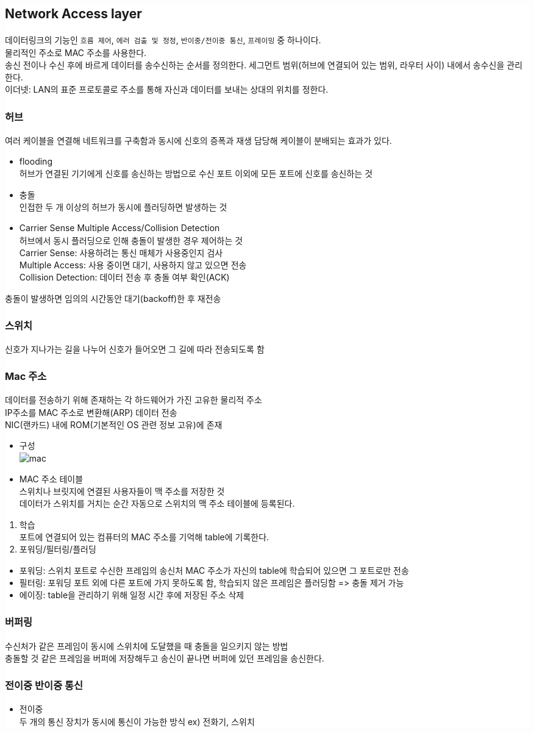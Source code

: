 ## Network Access layer 
데이터링크의 기능인 `흐름 제어`, `에러 검출 및 정정`, `반이중/전이중 통신`, `프레이밍` 중 하나이다.  
물리적인 주소로 MAC 주소를 사용한다.  
송신 전이나 수신 후에 바르게 데이터를 송수신하는 순서를 정의한다. 세그먼트 범위(허브에 연결되어 있는 범위, 라우터 사이) 내에서 송수신을 관리한다.  
이더넷: LAN의 표준 프로토콜로 주소를 통해 자신과 데이터를 보내는 상대의 위치를 정한다.    

### 허브  
여러 케이블을 연결해 네트워크를 구축함과 동시에 신호의 증폭과 재생 담당해 케이블이 분배되는 효과가 있다.  
- flooding  
허브가 연결된 기기에게 신호를 송신하는 방법으로 수신 포트 이외에 모든 포트에 신호를 송신하는 것  
- 충돌  
인접한 두 개 이상의 허브가 동시에 플러딩하면 발생하는 것  

- Carrier Sense Multiple Access/Collision Detection  
허브에서 동시 플러딩으로 인해 충돌이 발생한 경우 제어하는 것  
Carrier Sense: 사용하려는 통신 매체가 사용중인지 검사  
Multiple Access: 사용 중이면 대기, 사용하지 않고 있으면 전송  
Collision Detection: 데이터 전송 후 충돌 여부 확인(ACK)  

충돌이 발생하면 임의의 시간동안 대기(backoff)한 후 재전송  

### 스위치  
신호가 지나가는 길을 나누어 신호가 들어오면 그 길에 따라 전송되도록 함  

### Mac 주소  
데이터를 전송하기 위해 존재하는 각 하드웨어가 가진 고유한 물리적 주소  
IP주소를 MAC 주소로 변환해(ARP) 데이터 전송  
NIC(랜카드) 내에 ROM(기본적인 OS 관련 정보 고유)에 존재  

- 구성  
![mac](https://user-images.githubusercontent.com/43775108/126059913-bbc0439b-6df0-4829-aec3-e2edaf4172f1.png)  

- MAC 주소 테이블  
스위치나 브릿지에 연결된 사용자들이 맥 주소를 저장한 것  
데이터가 스위치를 거치는 순간 자동으로 스위치의 맥 주소 테이블에 등록된다.  

1. 학습  
포트에 연결되어 있는 컴퓨터의 MAC 주소를 기억해 table에 기록한다.  
2. 포워딩/필터링/플러딩  
- 포워딩: 스위치 포트로 수신한 프레임의 송신처 MAC 주소가 자신의 table에 학습되어 있으면 그 포트로만 전송  
- 필터링: 포워딩 포트 외에 다른 포트에 가지 못하도록 함, 학습되지 않은 프레임은 플러딩함 => 충돌 제거 가능  
- 에이징: table을 관리하기 위해 일정 시간 후에 저장된 주소 삭제  

### 버퍼링  
수신처가 같은 프레임이 동시에 스위치에 도달했을 때 충돌을 일으키지 않는 방법  
충돌할 것 같은 프레임을 버퍼에 저장해두고 송신이 끝나면 버퍼에 있던 프레임을 송신한다.    

### 전이중 반이중 통신  
- 전이중  
두 개의 통신 장치가 동시에 통신이 가능한 방식  ex) 전화기, 스위치  
